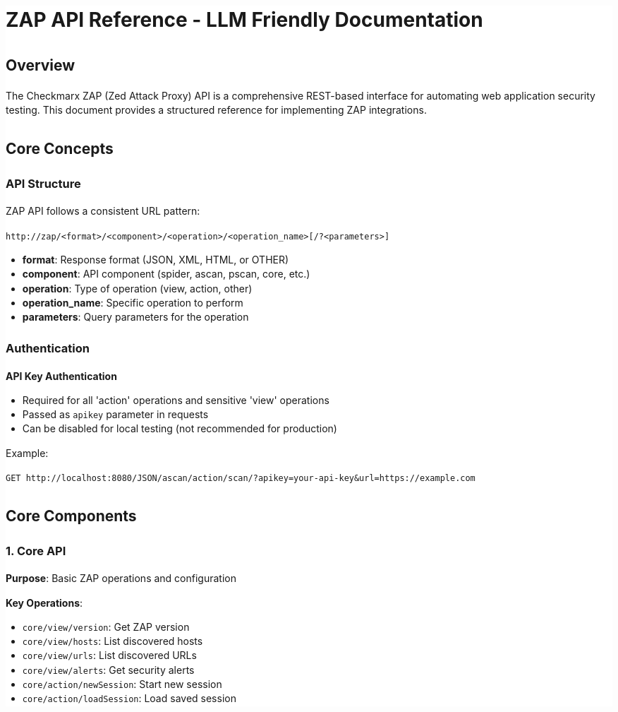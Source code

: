 # ZAP API Reference - LLM Friendly Documentation

## Overview

The Checkmarx ZAP (Zed Attack Proxy) API is a comprehensive REST-based interface for automating web application security testing. This document provides a structured reference for implementing ZAP integrations.

## Core Concepts

### API Structure

ZAP API follows a consistent URL pattern:

```
http://zap/<format>/<component>/<operation>/<operation_name>[/?<parameters>]
```

- **format**: Response format (JSON, XML, HTML, or OTHER)
- **component**: API component (spider, ascan, pscan, core, etc.)
- **operation**: Type of operation (view, action, other)
- **operation_name**: Specific operation to perform
- **parameters**: Query parameters for the operation

### Authentication

**API Key Authentication**

- Required for all 'action' operations and sensitive 'view' operations
- Passed as `apikey` parameter in requests
- Can be disabled for local testing (not recommended for production)

Example:

```
GET http://localhost:8080/JSON/ascan/action/scan/?apikey=your-api-key&url=https://example.com
```

## Core Components

### 1. Core API

**Purpose**: Basic ZAP operations and configuration

**Key Operations**:

- `core/view/version`: Get ZAP version
- `core/view/hosts`: List discovered hosts
- `core/view/urls`: List discovered URLs
- `core/view/alerts`: Get security alerts
- `core/action/newSession`: Start new session
- `core/action/loadSession`: Load saved session
